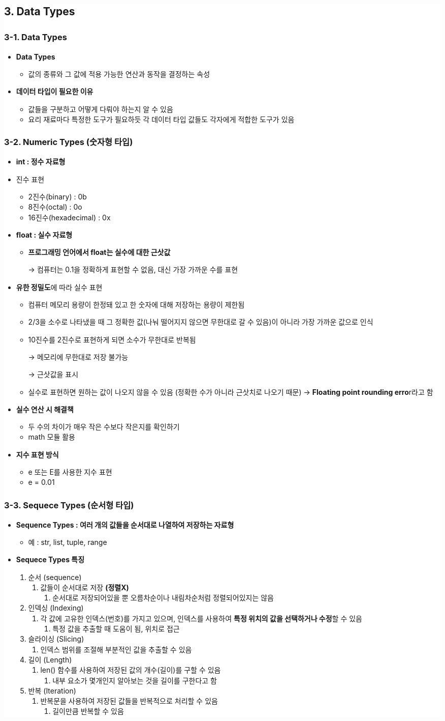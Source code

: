 
## 3. Data Types

### 3-1. Data Types

- **Data Types**
    - 값의 종류와 그 값에 적용 가능한 연산과 동작을 결정하는 속성

- **데이터 타입이 필요한 이유**
    - 값들을 구분하고 어떻게 다뤄야 하는지 알 수 있음
    - 요리 재료마다 특정한 도구가 필요하듯 각 데이터 타입 값들도 각자에게 적합한 도구가 있음

### 3-2. Numeric Types (숫자형 타입)

- **int : 정수 자료형**
- 진수 표현
    - 2진수(binary) : 0b
    - 8진수(octal) : 0o
    - 16진수(hexadecimal) : 0x

- **float : 실수 자료형**
    - **프로그래밍 언어에서 float는 실수에 대한 근삿값**
        
        → 컴퓨터는 0.1을 정확하게 표현할 수 없음, 대신 가장 가까운 수를 표현
        
- **유한 정밀도**에 따라 실수 표현
    - 컴퓨터 메모리 용량이 한정돼 있고 한 숫자에 대해 저장하는 용량이 제한됨
    - 2/3을 소수로 나타냈을 때 그 정확한 값(나눠 떨어지지 않으면 무한대로 갈 수 있음)이 아니라 가장 가까운 값으로 인식
    - 10진수를 2진수로 표현하게 되면 소수가 무한대로 반복됨
        
        → 메모리에 무한대로 저장 불가능 
        
        → 근삿값을 표시
        
    - 실수로 표현하면 원하는 값이 나오지 않을 수 있음 (정확한 수가 아니라 근삿치로 나오기 때문) → **Floating point rounding erro**r라고 함
- **실수 연산 시 해결책**
    - 두 수의 차이가 매우 작은 수보다 작은지를 확인하기
    - math 모듈 활용
    
- **지수 표현 방식**
    - e 또는 E를 사용한 지수 표현
    - e = 0.01

### 3-3. Sequece Types (순서형 타입)

- **Sequence Types : 여러 개의 값들을 순서대로 나열하여 저장하는 자료형**
    - 예 : str, list, tuple, range

- **Sequece Types 특징**
    1. 순서 (sequence)
        1. 값들이 순서대로 저장 **(정렬X)** 
            1. 순서대로 저장되어있을 뿐 오름차순이나 내림차순처럼 정렬되어있지는 않음
    2. 인덱싱 (Indexing)
        1. 각 값에 고유한 인덱스(번호)를 가지고 있으며, 인덱스를 사용하여 **특정 위치의 값을 선택하거나 수정**할 수 있음
            1. 특정 값을 추출할 때 도움이 됨, 위치로 접근
    3. 슬라이싱 (Slicing)
        1. 인덱스 범위를 조절해 부분적인 값을 추출할 수 있음
    4. 길이 (Length)
        1. len() 함수를 사용하여 저장된 값의 개수(길이)를 구할 수 있음
            1. 내부 요소가 몇개인지 알아보는 것을 길이를 구한다고 함
    5. 반복 (Iteration)
        1. 반복문을 사용하여 저장된 값들을 반복적으로 처리할 수 있음
            1. 길이만큼 반복할 수 있음
